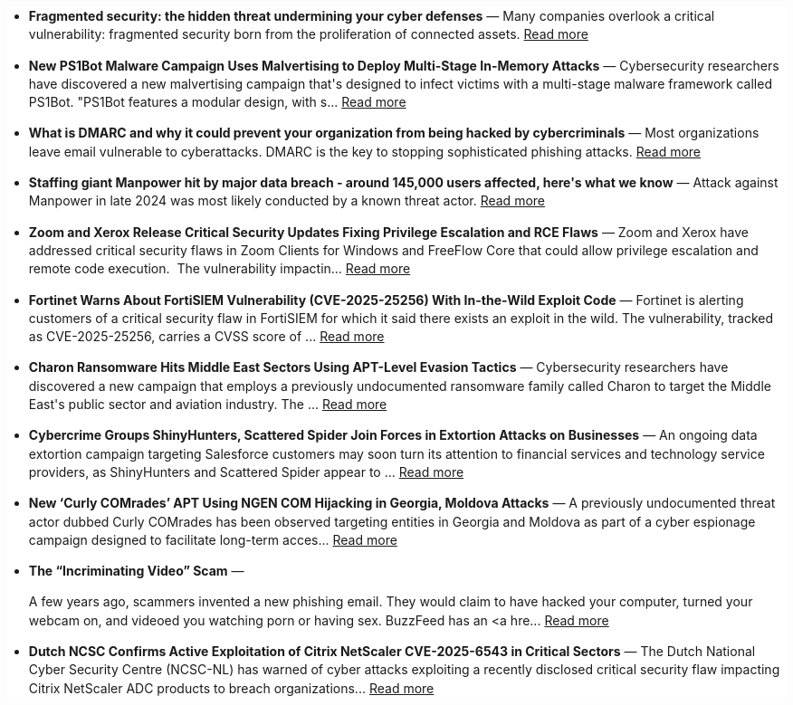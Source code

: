 - **Fragmented security: the hidden threat undermining your cyber defenses** — Many companies overlook a critical vulnerability: fragmented security born from the proliferation of connected assets.
  [Read more](https://www.techradar.com/pro/fragmented-security-the-hidden-threat-undermining-your-cyber-defenses)

- **New PS1Bot Malware Campaign Uses Malvertising to Deploy Multi-Stage In-Memory Attacks** — Cybersecurity researchers have discovered a new malvertising campaign that's designed to infect victims with a multi-stage malware framework called PS1Bot. "PS1Bot features a modular design, with s...
  [Read more](https://thehackernews.com/2025/08/new-ps1bot-malware-campaign-uses.html)

- **What is DMARC and why it could prevent your organization from being hacked by cybercriminals** — Most organizations leave email vulnerable to cyberattacks. DMARC is the key to stopping sophisticated phishing attacks.
  [Read more](https://www.techradar.com/pro/what-is-dmarc-and-why-it-could-prevent-your-organization-from-being-hacked-by-cybercriminals)

- **Staffing giant Manpower hit by major data breach - around 145,000 users affected, here's what we know** — Attack against Manpower in late 2024 was most likely conducted by a known threat actor.
  [Read more](https://www.techradar.com/pro/security/staffing-giant-manpower-hit-by-major-data-breach-around-145-000-users-affected-heres-what-we-know)

- **Zoom and Xerox Release Critical Security Updates Fixing Privilege Escalation and RCE Flaws** — Zoom and Xerox have addressed critical security flaws in Zoom Clients for Windows and FreeFlow Core that could allow privilege escalation and remote code execution.&nbsp; The vulnerability impactin...
  [Read more](https://thehackernews.com/2025/08/zoom-and-xerox-release-critical.html)

- **Fortinet Warns About FortiSIEM Vulnerability (CVE-2025-25256) With In-the-Wild Exploit Code** — Fortinet is alerting customers of a critical security flaw in FortiSIEM for which it said there exists an exploit in the wild. The vulnerability, tracked as CVE-2025-25256, carries a CVSS score of ...
  [Read more](https://thehackernews.com/2025/08/fortinet-warns-about-fortisiem.html)

- **Charon Ransomware Hits Middle East Sectors Using APT-Level Evasion Tactics** — Cybersecurity researchers have discovered a new campaign that employs a previously undocumented ransomware family called Charon to target the Middle East's public sector and aviation industry. The ...
  [Read more](https://thehackernews.com/2025/08/charon-ransomware-hits-middle-east.html)

- **Cybercrime Groups ShinyHunters, Scattered Spider Join Forces in Extortion Attacks on Businesses** — An ongoing data extortion campaign targeting Salesforce customers may soon turn its attention to financial services and technology service providers, as ShinyHunters and Scattered Spider appear to ...
  [Read more](https://thehackernews.com/2025/08/cybercrime-groups-shinyhunters.html)

- **New ‘Curly COMrades’ APT Using NGEN COM Hijacking in Georgia, Moldova Attacks** — A previously undocumented threat actor dubbed Curly COMrades has been observed targeting entities in Georgia and Moldova as part of a cyber espionage campaign designed to facilitate long-term acces...
  [Read more](https://thehackernews.com/2025/08/new-curly-comrades-apt-using-ngen-com.html)

- **The “Incriminating Video” Scam** — <p>A few years ago, scammers invented a new phishing email. They would claim to have hacked your computer, turned your webcam on, and videoed you watching porn or having sex. BuzzFeed has an <a hre...
  [Read more](https://www.schneier.com/blog/archives/2025/08/the-incriminating-video-scam.html)

- **Dutch NCSC Confirms Active Exploitation of Citrix NetScaler CVE-2025-6543 in Critical Sectors** — The Dutch National Cyber Security Centre (NCSC-NL) has warned of cyber attacks exploiting a recently disclosed critical security flaw impacting Citrix NetScaler ADC products to breach organizations...
  [Read more](https://thehackernews.com/2025/08/dutch-ncsc-confirms-active-exploitation.html)
